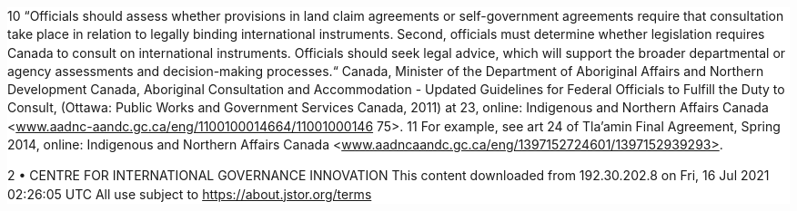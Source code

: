 
10 “Officials should assess whether provisions in land claim agreements
or self-government agreements require that consultation take place in
relation to legally binding international instruments. Second, officials
must determine whether legislation requires Canada to consult on
international instruments. Officials should seek legal advice, which
will support the broader departmental or agency assessments and
decision-making processes.“ Canada, Minister of the Department of
Aboriginal Affairs and Northern Development Canada, Aboriginal
Consultation and Accommodation - Updated Guidelines for Federal Officials
to Fulfill the Duty to Consult, (Ottawa: Public Works and Government
Services Canada, 2011) at 23, online: Indigenous and Northern Affairs
Canada <www.aadnc-aandc.gc.ca/eng/1100100014664/11001000146
75>.
11 For example, see art 24 of Tla’amin Final Agreement, Spring 2014,
online: Indigenous and Northern Affairs Canada <www.aadncaandc.gc.ca/eng/1397152724601/1397152939293>.

2 • CENTRE FOR INTERNATIONAL GOVERNANCE INNOVATION
This content downloaded from
192.30.202.8 on Fri, 16 Jul 2021 02:26:05 UTC
All use subject to https://about.jstor.org/terms

